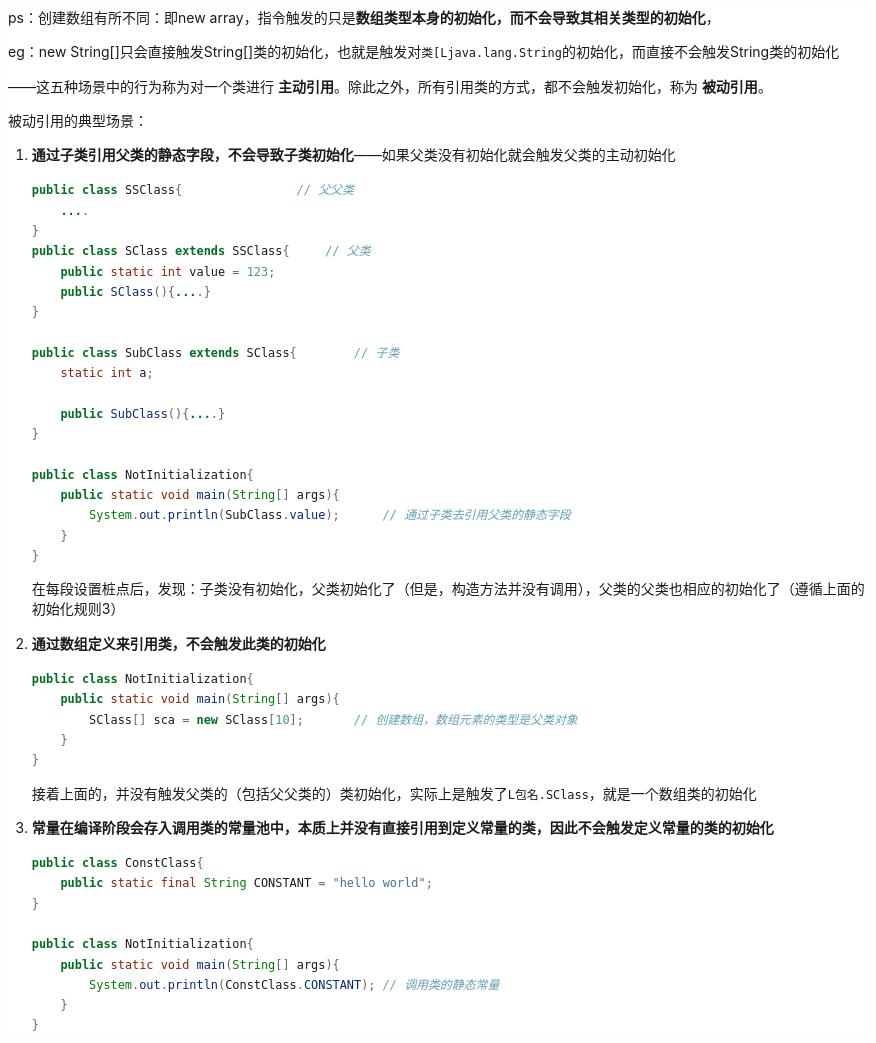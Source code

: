 ps：创建数组有所不同：即new array，指令触发的只是**数组类型本身的初始化，而不会导致其相关类型的初始化**，

eg：new String[]只会直接触发String[]类的初始化，也就是触发对`类[Ljava.lang.String`的初始化，而直接不会触发String类的初始化

——这五种场景中的行为称为对一个类进行 **主动引用**。除此之外，所有引用类的方式，都不会触发初始化，称为 **被动引用**。

被动引用的典型场景：

1. **通过子类引用父类的静态字段，不会导致子类初始化**——如果父类没有初始化就会触发父类的主动初始化

   ```java
   public class SSClass{				// 父父类
       ....
   }  
   public class SClass extends SSClass{		// 父类
       public static int value = 123;
       public SClass(){....}
   }
   
   public class SubClass extends SClass{		// 子类
       static int a;
   
       public SubClass(){....}
   }
   
   public class NotInitialization{				
       public static void main(String[] args){
           System.out.println(SubClass.value);		// 通过子类去引用父类的静态字段
       }
   }
   ```

   在每段设置桩点后，发现：子类没有初始化，父类初始化了（但是，构造方法并没有调用），父类的父类也相应的初始化了（遵循上面的初始化规则3）

2. **通过数组定义来引用类，不会触发此类的初始化**

   ```java
   public class NotInitialization{
       public static void main(String[] args){
           SClass[] sca = new SClass[10];		// 创建数组，数组元素的类型是父类对象
       }
   }
   ```

   接着上面的，并没有触发父类的（包括父父类的）类初始化，实际上是触发了`L包名.SClass`，就是一个数组类的初始化

3. **常量在编译阶段会存入调用类的常量池中，本质上并没有直接引用到定义常量的类，因此不会触发定义常量的类的初始化**

   ```java
   public class ConstClass{
       public static final String CONSTANT = "hello world";
   }
   
   public class NotInitialization{
       public static void main(String[] args){
           System.out.println(ConstClass.CONSTANT);	// 调用类的静态常量
       }
   }
   ```

